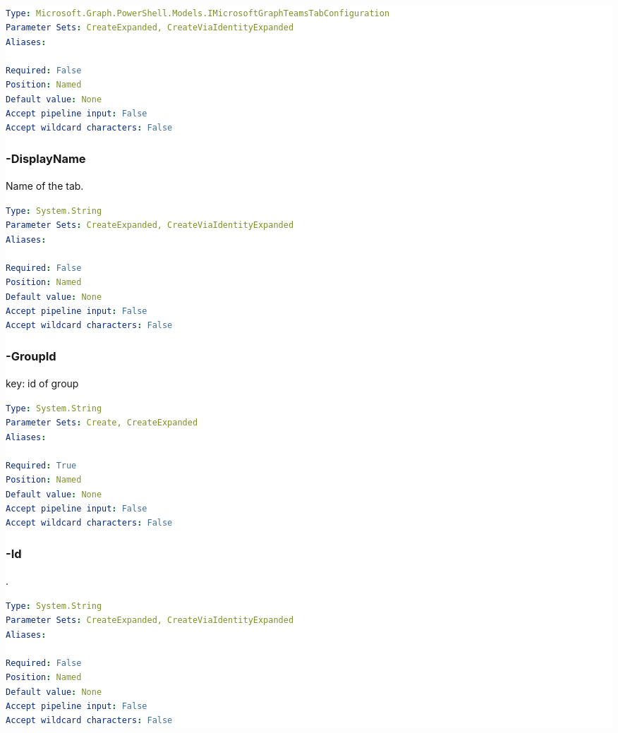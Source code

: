 ```yaml
Type: Microsoft.Graph.PowerShell.Models.IMicrosoftGraphTeamsTabConfiguration
Parameter Sets: CreateExpanded, CreateViaIdentityExpanded
Aliases:

Required: False
Position: Named
Default value: None
Accept pipeline input: False
Accept wildcard characters: False
```

### -DisplayName
Name of the tab.

```yaml
Type: System.String
Parameter Sets: CreateExpanded, CreateViaIdentityExpanded
Aliases:

Required: False
Position: Named
Default value: None
Accept pipeline input: False
Accept wildcard characters: False
```

### -GroupId
key: id of group

```yaml
Type: System.String
Parameter Sets: Create, CreateExpanded
Aliases:

Required: True
Position: Named
Default value: None
Accept pipeline input: False
Accept wildcard characters: False
```

### -Id
.

```yaml
Type: System.String
Parameter Sets: CreateExpanded, CreateViaIdentityExpanded
Aliases:

Required: False
Position: Named
Default value: None
Accept pipeline input: False
Accept wildcard characters: False
```
